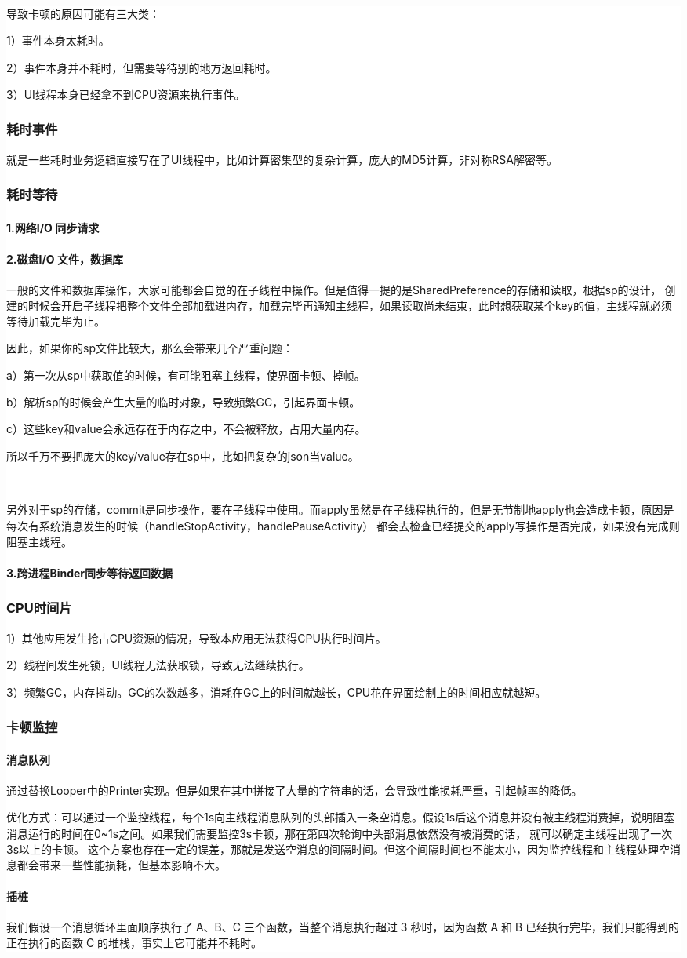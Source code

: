 导致卡顿的原因可能有三大类：

1）事件本身太耗时。

2）事件本身并不耗时，但需要等待别的地方返回耗时。

3）UI线程本身已经拿不到CPU资源来执行事件。

### 耗时事件

就是一些耗时业务逻辑直接写在了UI线程中，比如计算密集型的复杂计算，庞大的MD5计算，非对称RSA解密等。

### 耗时等待
#### 1.网络I/O 同步请求
#### 2.磁盘I/O 文件，数据库

一般的文件和数据库操作，大家可能都会自觉的在子线程中操作。但是值得一提的是SharedPreference的存储和读取，根据sp的设计，
创建的时候会开启子线程把整个文件全部加载进内存，加载完毕再通知主线程，如果读取尚未结束，此时想获取某个key的值，主线程就必须等待加载完毕为止。

因此，如果你的sp文件比较大，那么会带来几个严重问题：

a）第一次从sp中获取值的时候，有可能阻塞主线程，使界面卡顿、掉帧。

b）解析sp的时候会产生大量的临时对象，导致频繁GC，引起界面卡顿。

c）这些key和value会永远存在于内存之中，不会被释放，占用大量内存。

所以千万不要把庞大的key/value存在sp中，比如把复杂的json当value。

 

另外对于sp的存储，commit是同步操作，要在子线程中使用。而apply虽然是在子线程执行的，但是无节制地apply也会造成卡顿，原因是每次有系统消息发生的时候（handleStopActivity，handlePauseActivity）
都会去检查已经提交的apply写操作是否完成，如果没有完成则阻塞主线程。

#### 3.跨进程Binder同步等待返回数据

### CPU时间片

1）其他应用发生抢占CPU资源的情况，导致本应用无法获得CPU执行时间片。

2）线程间发生死锁，UI线程无法获取锁，导致无法继续执行。

3）频繁GC，内存抖动。GC的次数越多，消耗在GC上的时间就越长，CPU花在界面绘制上的时间相应就越短。


### 卡顿监控
#### 消息队列
通过替换Looper中的Printer实现。但是如果在其中拼接了大量的字符串的话，会导致性能损耗严重，引起帧率的降低。

优化方式：可以通过一个监控线程，每个1s向主线程消息队列的头部插入一条空消息。假设1s后这个消息并没有被主线程消费掉，说明阻塞消息运行的时间在0~1s之间。如果我们需要监控3s卡顿，那在第四次轮询中头部消息依然没有被消费的话，
就可以确定主线程出现了一次3s以上的卡顿。
这个方案也存在一定的误差，那就是发送空消息的间隔时间。但这个间隔时间也不能太小，因为监控线程和主线程处理空消息都会带来一些性能损耗，但基本影响不大。
#### 插桩

我们假设一个消息循环里面顺序执行了 A、B、C 三个函数，当整个消息执行超过 3 秒时，因为函数 A 和 B 已经执行完毕，我们只能得到的正在执行的函数 C 的堆栈，事实上它可能并不耗时。
